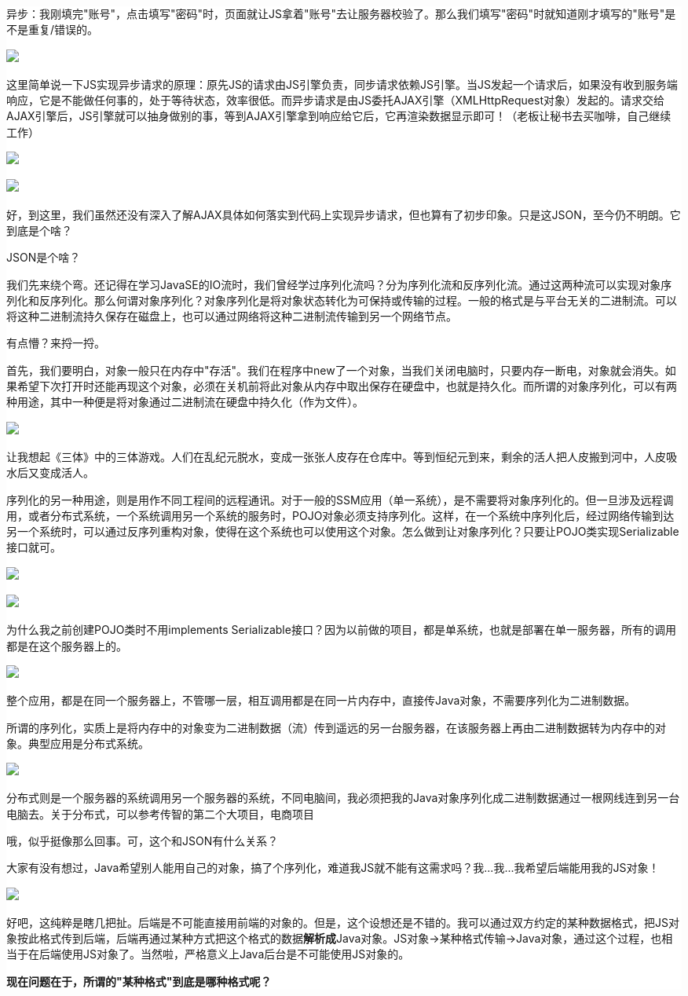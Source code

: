 异步：我刚填完"账号"，点击填写"密码"时，页面就让JS拿着"账号"去让服务器校验了。那么我们填写"密码"时就知道刚才填写的"账号"是不是重复/错误的。

![](005_AJAX与JSON_-_知乎_003.png)

这里简单说一下JS实现异步请求的原理：原先JS的请求由JS引擎负责，同步请求依赖JS引擎。当JS发起一个请求后，如果没有收到服务端响应，它是不能做任何事的，处于等待状态，效率很低。而异步请求是由JS委托AJAX引擎（XMLHttpRequest对象）发起的。请求交给AJAX引擎后，JS引擎就可以抽身做别的事，等到AJAX引擎拿到响应给它后，它再渲染数据显示即可！（老板让秘书去买咖啡，自己继续工作）

![](005_AJAX与JSON_-_知乎_004.png)

![](005_AJAX与JSON_-_知乎_005.png)

好，到这里，我们虽然还没有深入了解AJAX具体如何落实到代码上实现异步请求，但也算有了初步印象。只是这JSON，至今仍不明朗。它到底是个啥？

JSON是个啥？

我们先来绕个弯。还记得在学习JavaSE的IO流时，我们曾经学过序列化流吗？分为序列化流和反序列化流。通过这两种流可以实现对象序列化和反序列化。那么何谓对象序列化？对象序列化是将对象状态转化为可保持或传输的过程。一般的格式是与平台无关的二进制流。可以将这种二进制流持久保存在磁盘上，也可以通过网络将这种二进制流传输到另一个网络节点。

有点懵？来捋一捋。

首先，我们要明白，对象一般只在内存中"存活"。我们在程序中new了一个对象，当我们关闭电脑时，只要内存一断电，对象就会消失。如果希望下次打开时还能再现这个对象，必须在关机前将此对象从内存中取出保存在硬盘中，也就是持久化。而所谓的对象序列化，可以有两种用途，其中一种便是将对象通过二进制流在硬盘中持久化（作为文件）。

![](005_AJAX与JSON_-_知乎_006.png)

让我想起《三体》中的三体游戏。人们在乱纪元脱水，变成一张张人皮存在仓库中。等到恒纪元到来，剩余的活人把人皮搬到河中，人皮吸水后又变成活人。

序列化的另一种用途，则是用作不同工程间的远程通讯。对于一般的SSM应用（单一系统），是不需要将对象序列化的。但一旦涉及远程调用，或者分布式系统，一个系统调用另一个系统的服务时，POJO对象必须支持序列化。这样，在一个系统中序列化后，经过网络传输到达另一个系统时，可以通过反序列重构对象，使得在这个系统也可以使用这个对象。怎么做到让对象序列化？只要让POJO类实现Serializable接口就可。

![](005_AJAX与JSON_-_知乎_007.png)

![](005_AJAX与JSON_-_知乎_008.png)

为什么我之前创建POJO类时不用implements Serializable接口？因为以前做的项目，都是单系统，也就是部署在单一服务器，所有的调用都是在这个服务器上的。

![](005_AJAX与JSON_-_知乎_009.png)

整个应用，都是在同一个服务器上，不管哪一层，相互调用都是在同一片内存中，直接传Java对象，不需要序列化为二进制数据。

所谓的序列化，实质上是将内存中的对象变为二进制数据（流）传到遥远的另一台服务器，在该服务器上再由二进制数据转为内存中的对象。典型应用是分布式系统。

![](005_AJAX与JSON_-_知乎_010.png)

分布式则是一个服务器的系统调用另一个服务器的系统，不同电脑间，我必须把我的Java对象序列化成二进制数据通过一根网线连到另一台电脑去。关于分布式，可以参考传智的第二个大项目，电商项目

哦，似乎挺像那么回事。可，这个和JSON有什么关系？

大家有没有想过，Java希望别人能用自己的对象，搞了个序列化，难道我JS就不能有这需求吗？我\...我\...我希望后端能用我的JS对象！

![](005_AJAX与JSON_-_知乎_011.png)

好吧，这纯粹是瞎几把扯。后端是不可能直接用前端的对象的。但是，这个设想还是不错的。我可以通过双方约定的某种数据格式，把JS对象按此格式传到后端，后端再通过某种方式把这个格式的数据**解析成**Java对象。JS对象→某种格式传输→Java对象，通过这个过程，也相当于在后端使用JS对象了。当然啦，严格意义上Java后台是不可能使用JS对象的。

**现在问题在于，所谓的"某种格式"到底是哪种格式呢？**
